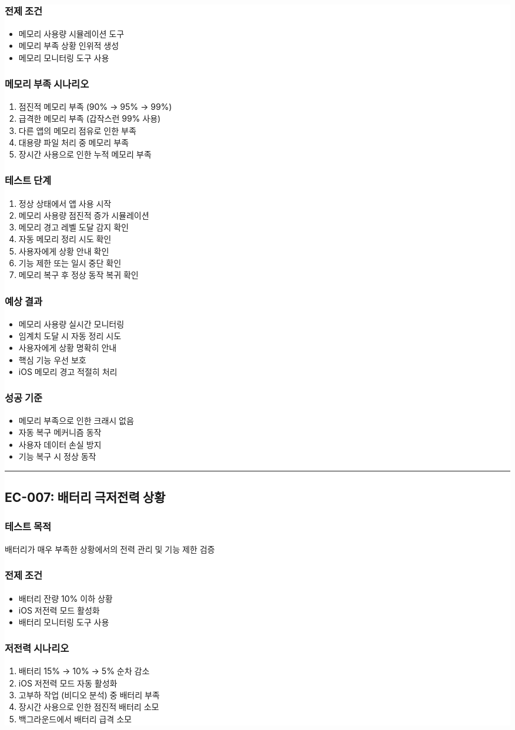 ### 전제 조건
- 메모리 사용량 시뮬레이션 도구
- 메모리 부족 상황 인위적 생성
- 메모리 모니터링 도구 사용

### 메모리 부족 시나리오
1. 점진적 메모리 부족 (90% → 95% → 99%)
2. 급격한 메모리 부족 (갑작스런 99% 사용)
3. 다른 앱의 메모리 점유로 인한 부족
4. 대용량 파일 처리 중 메모리 부족
5. 장시간 사용으로 인한 누적 메모리 부족

### 테스트 단계
1. 정상 상태에서 앱 사용 시작
2. 메모리 사용량 점진적 증가 시뮬레이션
3. 메모리 경고 레벨 도달 감지 확인
4. 자동 메모리 정리 시도 확인
5. 사용자에게 상황 안내 확인
6. 기능 제한 또는 일시 중단 확인
7. 메모리 복구 후 정상 동작 복귀 확인

### 예상 결과
- 메모리 사용량 실시간 모니터링
- 임계치 도달 시 자동 정리 시도
- 사용자에게 상황 명확히 안내
- 핵심 기능 우선 보호
- iOS 메모리 경고 적절히 처리

### 성공 기준
- 메모리 부족으로 인한 크래시 없음
- 자동 복구 메커니즘 동작
- 사용자 데이터 손실 방지
- 기능 복구 시 정상 동작

---

## EC-007: 배터리 극저전력 상황

### 테스트 목적
배터리가 매우 부족한 상황에서의 전력 관리 및 기능 제한 검증

### 전제 조건
- 배터리 잔량 10% 이하 상황
- iOS 저전력 모드 활성화
- 배터리 모니터링 도구 사용

### 저전력 시나리오
1. 배터리 15% → 10% → 5% 순차 감소
2. iOS 저전력 모드 자동 활성화
3. 고부하 작업 (비디오 분석) 중 배터리 부족
4. 장시간 사용으로 인한 점진적 배터리 소모
5. 백그라운드에서 배터리 급격 소모
